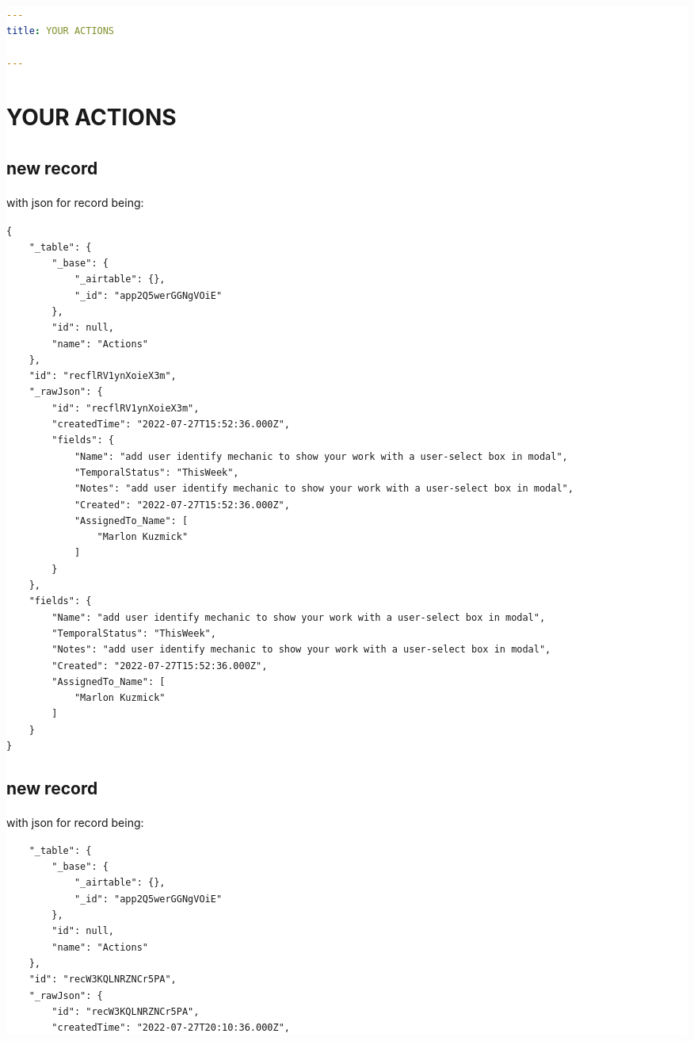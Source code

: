 ```yaml
---
title: YOUR ACTIONS

---
```


# YOUR ACTIONS
## new record
with json for record being:
```
{
    "_table": {
        "_base": {
            "_airtable": {},
            "_id": "app2Q5werGGNgVOiE"
        },
        "id": null,
        "name": "Actions"
    },
    "id": "recflRV1ynXoieX3m",
    "_rawJson": {
        "id": "recflRV1ynXoieX3m",
        "createdTime": "2022-07-27T15:52:36.000Z",
        "fields": {
            "Name": "add user identify mechanic to show your work with a user-select box in modal",
            "TemporalStatus": "ThisWeek",
            "Notes": "add user identify mechanic to show your work with a user-select box in modal",
            "Created": "2022-07-27T15:52:36.000Z",
            "AssignedTo_Name": [
                "Marlon Kuzmick"
            ]
        }
    },
    "fields": {
        "Name": "add user identify mechanic to show your work with a user-select box in modal",
        "TemporalStatus": "ThisWeek",
        "Notes": "add user identify mechanic to show your work with a user-select box in modal",
        "Created": "2022-07-27T15:52:36.000Z",
        "AssignedTo_Name": [
            "Marlon Kuzmick"
        ]
    }
}
```
## new record
with json for record being:
```{
    "_table": {
        "_base": {
            "_airtable": {},
            "_id": "app2Q5werGGNgVOiE"
        },
        "id": null,
        "name": "Actions"
    },
    "id": "recW3KQLNRZNCr5PA",
    "_rawJson": {
        "id": "recW3KQLNRZNCr5PA",
        "createdTime": "2022-07-27T20:10:36.000Z",
```